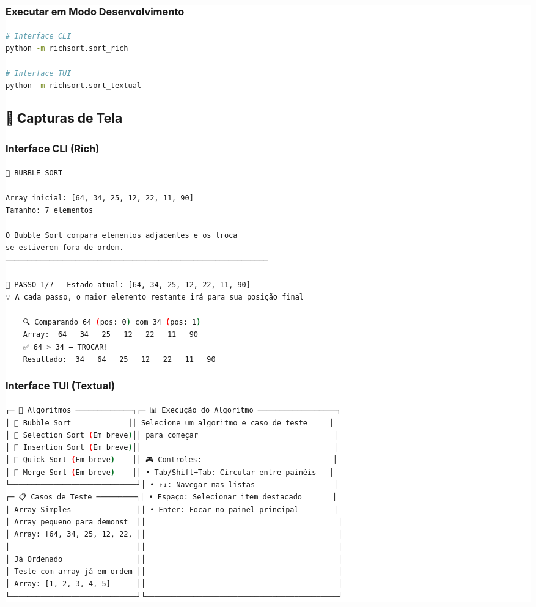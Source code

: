 ### Executar em Modo Desenvolvimento

```bash
# Interface CLI
python -m richsort.sort_rich

# Interface TUI
python -m richsort.sort_textual
```

## 🎨 Capturas de Tela

### Interface CLI (Rich)

```bash
🫧 BUBBLE SORT

Array inicial: [64, 34, 25, 12, 22, 11, 90]
Tamanho: 7 elementos

O Bubble Sort compara elementos adjacentes e os troca
se estiverem fora de ordem.
────────────────────────────────────────────────────────────

🔄 PASSO 1/7 - Estado atual: [64, 34, 25, 12, 22, 11, 90]
💡 A cada passo, o maior elemento restante irá para sua posição final

    🔍 Comparando 64 (pos: 0) com 34 (pos: 1)
    Array:  64   34   25   12   22   11   90 
    ✅ 64 > 34 → TROCAR!
    Resultado:  34   64   25   12   22   11   90 
```

### Interface TUI (Textual)

```bash
┌─ 🧮 Algoritmos ─────────────┐┌─ 📊 Execução do Algoritmo ──────────────────┐
│ 🫧 Bubble Sort             ││ Selecione um algoritmo e caso de teste     │
│ 🔄 Selection Sort (Em breve)││ para começar                               │
│ 📍 Insertion Sort (Em breve)││                                            │
│ 🚀 Quick Sort (Em breve)    ││ 🎮 Controles:                              │
│ 🔀 Merge Sort (Em breve)    ││ • Tab/Shift+Tab: Circular entre painéis   │
└─────────────────────────────┘│ • ↑↓: Navegar nas listas                  │
┌─ 📋 Casos de Teste ─────────┐│ • Espaço: Selecionar item destacado       │
│ Array Simples               ││ • Enter: Focar no painel principal        │
│ Array pequeno para demonst  ││                                            │
│ Array: [64, 34, 25, 12, 22, ││                                            │
│                             ││                                            │
│ Já Ordenado                 ││                                            │
│ Teste com array já em ordem ││                                            │
│ Array: [1, 2, 3, 4, 5]      ││                                            │
└─────────────────────────────┘└────────────────────────────────────────────┘
```

